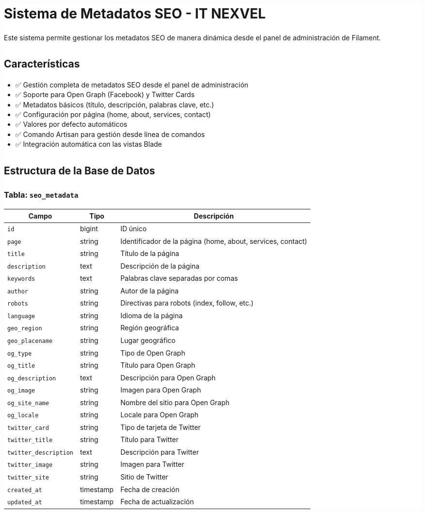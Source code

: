 # Sistema de Metadatos SEO - IT NEXVEL

Este sistema permite gestionar los metadatos SEO de manera dinámica desde el panel de administración de Filament.

## Características

- ✅ Gestión completa de metadatos SEO desde el panel de administración
- ✅ Soporte para Open Graph (Facebook) y Twitter Cards
- ✅ Metadatos básicos (título, descripción, palabras clave, etc.)
- ✅ Configuración por página (home, about, services, contact)
- ✅ Valores por defecto automáticos
- ✅ Comando Artisan para gestión desde línea de comandos
- ✅ Integración automática con las vistas Blade

## Estructura de la Base de Datos

### Tabla: `seo_metadata`

| Campo | Tipo | Descripción |
|-------|------|-------------|
| `id` | bigint | ID único |
| `page` | string | Identificador de la página (home, about, services, contact) |
| `title` | string | Título de la página |
| `description` | text | Descripción de la página |
| `keywords` | text | Palabras clave separadas por comas |
| `author` | string | Autor de la página |
| `robots` | string | Directivas para robots (index, follow, etc.) |
| `language` | string | Idioma de la página |
| `geo_region` | string | Región geográfica |
| `geo_placename` | string | Lugar geográfico |
| `og_type` | string | Tipo de Open Graph |
| `og_title` | string | Título para Open Graph |
| `og_description` | text | Descripción para Open Graph |
| `og_image` | string | Imagen para Open Graph |
| `og_site_name` | string | Nombre del sitio para Open Graph |
| `og_locale` | string | Locale para Open Graph |
| `twitter_card` | string | Tipo de tarjeta de Twitter |
| `twitter_title` | string | Título para Twitter |
| `twitter_description` | text | Descripción para Twitter |
| `twitter_image` | string | Imagen para Twitter |
| `twitter_site` | string | Sitio de Twitter |
| `created_at` | timestamp | Fecha de creación |
| `updated_at` | timestamp | Fecha de actualización |
